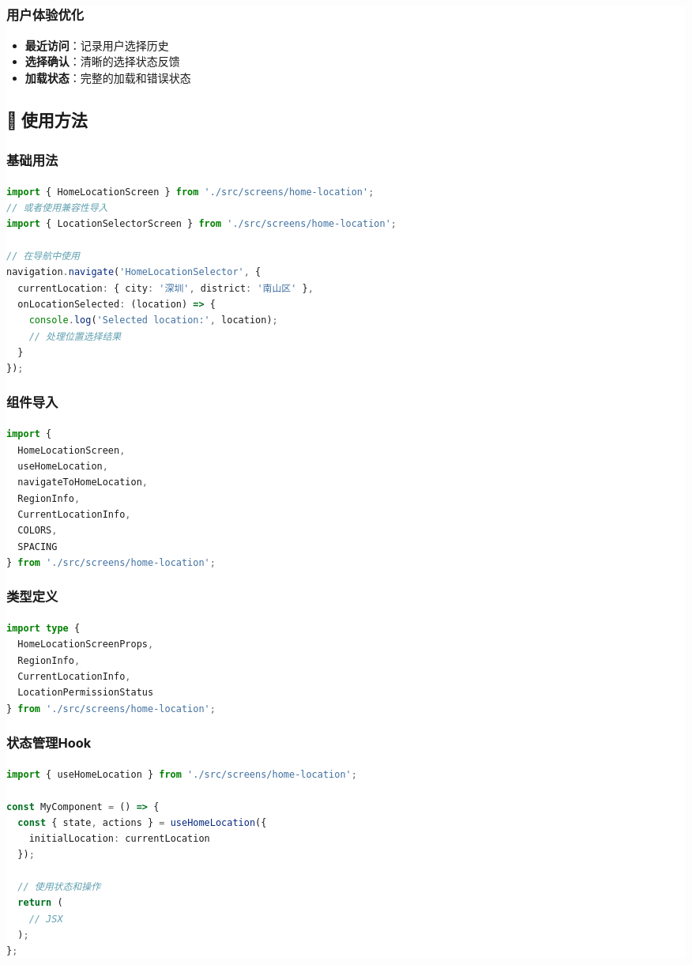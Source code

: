 ### 用户体验优化
- **最近访问**：记录用户选择历史
- **选择确认**：清晰的选择状态反馈
- **加载状态**：完整的加载和错误状态

## 🚀 使用方法

### 基础用法

```typescript
import { HomeLocationScreen } from './src/screens/home-location';
// 或者使用兼容性导入
import { LocationSelectorScreen } from './src/screens/home-location';

// 在导航中使用
navigation.navigate('HomeLocationSelector', {
  currentLocation: { city: '深圳', district: '南山区' },
  onLocationSelected: (location) => {
    console.log('Selected location:', location);
    // 处理位置选择结果
  }
});
```

### 组件导入

```typescript
import {
  HomeLocationScreen,
  useHomeLocation,
  navigateToHomeLocation,
  RegionInfo,
  CurrentLocationInfo,
  COLORS,
  SPACING
} from './src/screens/home-location';
```

### 类型定义

```typescript
import type {
  HomeLocationScreenProps,
  RegionInfo,
  CurrentLocationInfo,
  LocationPermissionStatus
} from './src/screens/home-location';
```

### 状态管理Hook

```typescript
import { useHomeLocation } from './src/screens/home-location';

const MyComponent = () => {
  const { state, actions } = useHomeLocation({
    initialLocation: currentLocation
  });
  
  // 使用状态和操作
  return (
    // JSX
  );
};
```